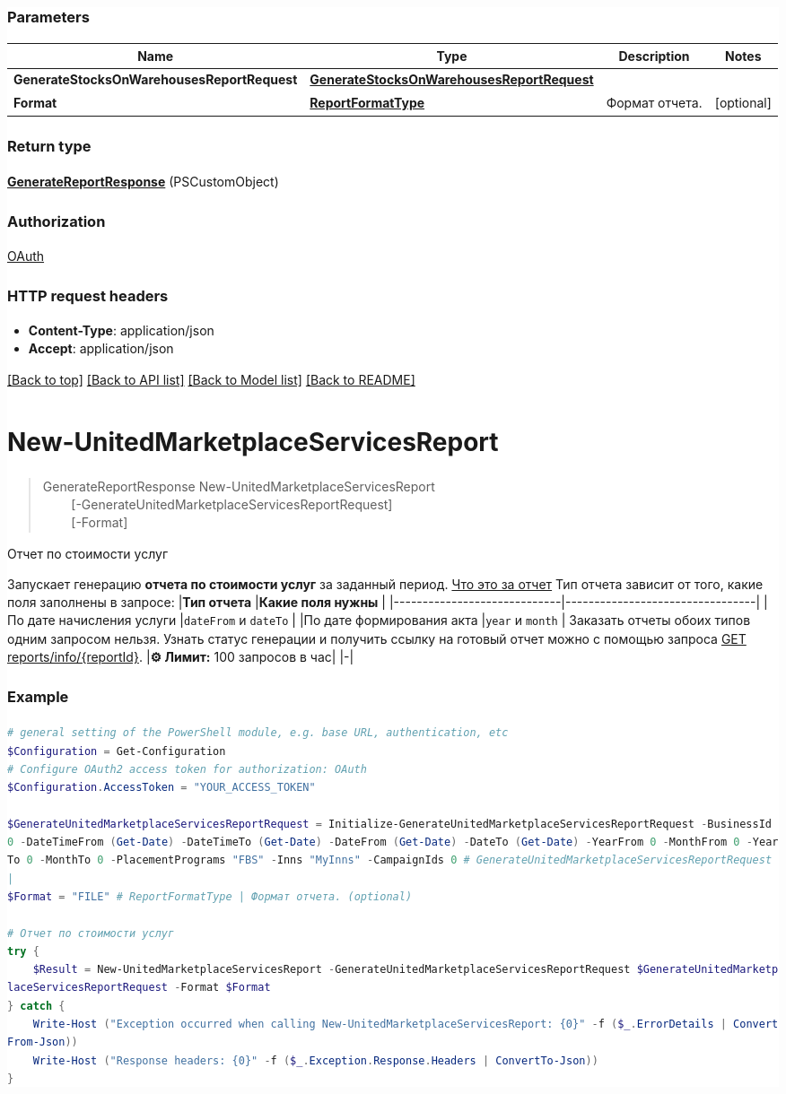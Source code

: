 ### Parameters

Name | Type | Description  | Notes
------------- | ------------- | ------------- | -------------
 **GenerateStocksOnWarehousesReportRequest** | [**GenerateStocksOnWarehousesReportRequest**](GenerateStocksOnWarehousesReportRequest.md)|  | 
 **Format** | [**ReportFormatType**](ReportFormatType.md)| Формат отчета. | [optional] 

### Return type

[**GenerateReportResponse**](GenerateReportResponse.md) (PSCustomObject)

### Authorization

[OAuth](../README.md#OAuth)

### HTTP request headers

 - **Content-Type**: application/json
 - **Accept**: application/json

[[Back to top]](#) [[Back to API list]](../README.md#documentation-for-api-endpoints) [[Back to Model list]](../README.md#documentation-for-models) [[Back to README]](../README.md)

<a id="New-UnitedMarketplaceServicesReport"></a>
# **New-UnitedMarketplaceServicesReport**
> GenerateReportResponse New-UnitedMarketplaceServicesReport<br>
> &nbsp;&nbsp;&nbsp;&nbsp;&nbsp;&nbsp;&nbsp;&nbsp;[-GenerateUnitedMarketplaceServicesReportRequest] <PSCustomObject><br>
> &nbsp;&nbsp;&nbsp;&nbsp;&nbsp;&nbsp;&nbsp;&nbsp;[-Format] <PSCustomObject><br>

Отчет по стоимости услуг

Запускает генерацию **отчета по стоимости услуг** за заданный период. [Что это за отчет](https://yandex.ru/support/marketplace/analytics/reports.html)  Тип отчета зависит от того, какие поля заполнены в запросе:  |**Тип отчета**               |**Какие поля нужны**             | |-----------------------------|---------------------------------| |По дате начисления услуги    |`dateFrom` и `dateTo`            | |По дате формирования акта    |`year` и `month`                 |  Заказать отчеты обоих типов одним запросом нельзя.  Узнать статус генерации и получить ссылку на готовый отчет можно с помощью запроса [GET reports/info/{reportId}](../../reference/reports/getReportInfo.md).  |**⚙️ Лимит:** 100 запросов в час| |-| 

### Example
```powershell
# general setting of the PowerShell module, e.g. base URL, authentication, etc
$Configuration = Get-Configuration
# Configure OAuth2 access token for authorization: OAuth
$Configuration.AccessToken = "YOUR_ACCESS_TOKEN"

$GenerateUnitedMarketplaceServicesReportRequest = Initialize-GenerateUnitedMarketplaceServicesReportRequest -BusinessId 0 -DateTimeFrom (Get-Date) -DateTimeTo (Get-Date) -DateFrom (Get-Date) -DateTo (Get-Date) -YearFrom 0 -MonthFrom 0 -YearTo 0 -MonthTo 0 -PlacementPrograms "FBS" -Inns "MyInns" -CampaignIds 0 # GenerateUnitedMarketplaceServicesReportRequest | 
$Format = "FILE" # ReportFormatType | Формат отчета. (optional)

# Отчет по стоимости услуг
try {
    $Result = New-UnitedMarketplaceServicesReport -GenerateUnitedMarketplaceServicesReportRequest $GenerateUnitedMarketplaceServicesReportRequest -Format $Format
} catch {
    Write-Host ("Exception occurred when calling New-UnitedMarketplaceServicesReport: {0}" -f ($_.ErrorDetails | ConvertFrom-Json))
    Write-Host ("Response headers: {0}" -f ($_.Exception.Response.Headers | ConvertTo-Json))
}
```